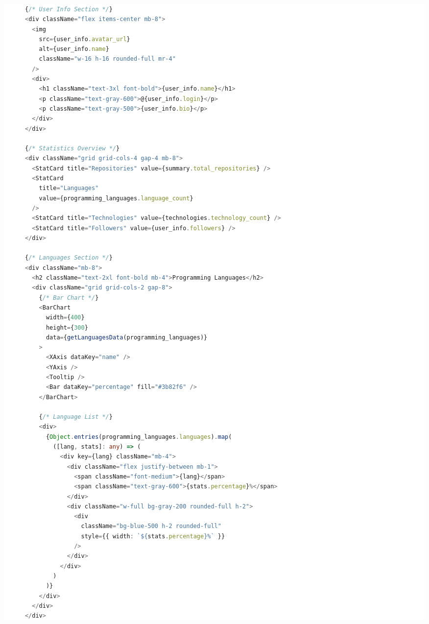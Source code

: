 ```typescript
      {/* User Info Section */}
      <div className="flex items-center mb-8">
        <img
          src={user_info.avatar_url}
          alt={user_info.name}
          className="w-16 h-16 rounded-full mr-4"
        />
        <div>
          <h1 className="text-3xl font-bold">{user_info.name}</h1>
          <p className="text-gray-600">@{user_info.login}</p>
          <p className="text-gray-500">{user_info.bio}</p>
        </div>
      </div>

      {/* Statistics Overview */}
      <div className="grid grid-cols-4 gap-4 mb-8">
        <StatCard title="Repositories" value={summary.total_repositories} />
        <StatCard
          title="Languages"
          value={programming_languages.language_count}
        />
        <StatCard title="Technologies" value={technologies.technology_count} />
        <StatCard title="Followers" value={user_info.followers} />
      </div>

      {/* Languages Section */}
      <div className="mb-8">
        <h2 className="text-2xl font-bold mb-4">Programming Languages</h2>
        <div className="grid grid-cols-2 gap-8">
          {/* Bar Chart */}
          <BarChart
            width={400}
            height={300}
            data={getLanguagesData(programming_languages)}
          >
            <XAxis dataKey="name" />
            <YAxis />
            <Tooltip />
            <Bar dataKey="percentage" fill="#3b82f6" />
          </BarChart>

          {/* Language List */}
          <div>
            {Object.entries(programming_languages.languages).map(
              ([lang, stats]: any) => (
                <div key={lang} className="mb-4">
                  <div className="flex justify-between mb-1">
                    <span className="font-medium">{lang}</span>
                    <span className="text-gray-600">{stats.percentage}%</span>
                  </div>
                  <div className="w-full bg-gray-200 rounded-full h-2">
                    <div
                      className="bg-blue-500 h-2 rounded-full"
                      style={{ width: `${stats.percentage}%` }}
                    />
                  </div>
                </div>
              )
            )}
          </div>
        </div>
      </div>

```
